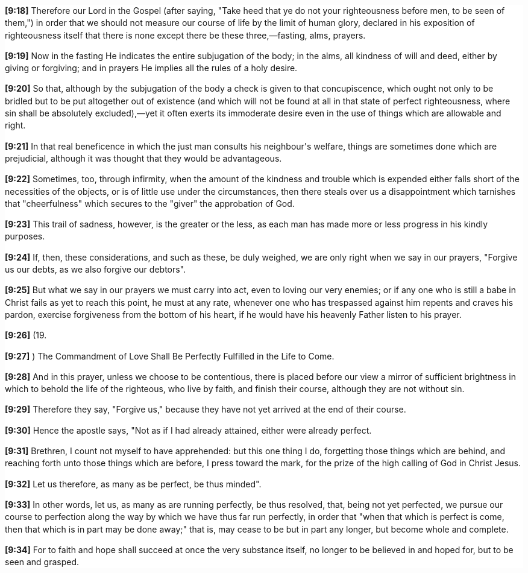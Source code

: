 **[9:18]** Therefore our Lord in the Gospel (after saying, "Take heed that ye do not your righteousness before men, to be seen of them,") in order that we should not measure our course of life by the limit of human glory, declared in his exposition of righteousness itself that there is none except there be these three,—fasting, alms, prayers.

**[9:19]** Now in the fasting He indicates the entire subjugation of the body; in the alms, all kindness of will and deed, either by giving or forgiving; and in prayers He implies all the rules of a holy desire.

**[9:20]** So that, although by the subjugation of the body a check is given to that concupiscence, which ought not only to be bridled but to be put altogether out of existence (and which will not be found at all in that state of perfect righteousness, where sin shall be absolutely excluded),—yet it often exerts its immoderate desire even in the use of things which are allowable and right.

**[9:21]** In that real beneficence in which the just man consults his neighbour's welfare, things are sometimes done which are prejudicial, although it was thought that they would be advantageous.

**[9:22]** Sometimes, too, through infirmity, when the amount of the kindness and trouble which is expended either falls short of the necessities of the objects, or is of little use under the circumstances, then there steals over us a disappointment which tarnishes that "cheerfulness" which secures to the "giver" the approbation of God.

**[9:23]** This trail of sadness, however, is the greater or the less, as each man has made more or less progress in his kindly purposes.

**[9:24]** If, then, these considerations, and such as these, be duly weighed, we are only right when we say in our prayers, "Forgive us our debts, as we also forgive our debtors".

**[9:25]** But what we say in our prayers we must carry into act, even to loving our very enemies; or if any one who is still a babe in Christ fails as yet to reach this point, he must at any rate, whenever one who has trespassed against him repents and craves his pardon, exercise forgiveness from the bottom of his heart, if he would have his heavenly Father listen to his prayer.

**[9:26]** (19.

**[9:27]** ) The Commandment of Love Shall Be Perfectly Fulfilled in the Life to Come.

**[9:28]** And in this prayer, unless we choose to be contentious, there is placed before our view a mirror of sufficient brightness in which to behold the life of the righteous, who live by faith, and finish their course, although they are not without sin.

**[9:29]** Therefore they say, "Forgive us," because they have not yet arrived at the end of their course.

**[9:30]** Hence the apostle says, "Not as if I had already attained, either were already perfect.

**[9:31]** Brethren, I count not myself to have apprehended: but this one thing I do, forgetting those things which are behind, and reaching forth unto those things which are before, I press toward the mark, for the prize of the high calling of God in Christ Jesus.

**[9:32]** Let us therefore, as many as be perfect, be thus minded".

**[9:33]** In other words, let us, as many as are running perfectly, be thus resolved, that, being not yet perfected, we pursue our course to perfection along the way by which we have thus far run perfectly, in order that "when that which is perfect is come, then that which is in part may be done away;" that is, may cease to be but in part any longer, but become whole and complete.

**[9:34]** For to faith and hope shall succeed at once the very substance itself, no longer to be believed in and hoped for, but to be seen and grasped.
